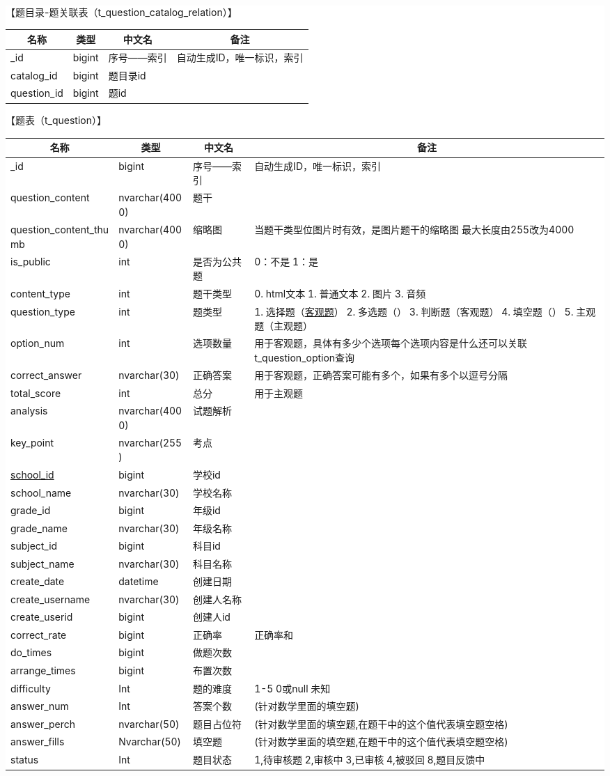  

【题目录-题关联表（t_question_catalog_relation）】

| 名称          | 类型     | 中文名    | 备注             |
| ----------- | ------ | ------ | -------------- |
| _id         | bigint | 序号——索引 | 自动生成ID，唯一标识，索引 |
| catalog_id  | bigint | 题目录id  |                |
| question_id | bigint | 题id    |                |

 

 

【题表（t_question）】

| 名称                     | 类型             | 中文名    | 备注                                       |
| ---------------------- | -------------- | ------ | ---------------------------------------- |
| _id                    | bigint         | 序号——索引 | 自动生成ID，唯一标识，索引                           |
| question_content       | nvarchar(4000) | 题干     |                                          |
| question_content_thumb | nvarchar(4000) | 缩略图    | 当题干类型位图片时有效，是图片题干的缩略图  最大长度由255改为4000    |
| is_public              | int            | 是否为公共题 | 0：不是  1：是                                |
| content_type           | int            | 题干类型   | 0. html文本  1. 普通文本  2. 图片  3. 音频         |
| question_type          | int            | 题类型    | 1. 选择题（[客观题]()）  2. 多选题（）  3. 判断题（客观题）  4. 填空题（）  5. 主观题（主观题） |
| option_num             | int            | 选项数量   | 用于客观题，具体有多少个选项每个选项内容是什么还可以关联t_question_option查询 |
| correct_answer         | nvarchar(30)   | 正确答案   | 用于客观题，正确答案可能有多个，如果有多个以逗号分隔               |
| total_score            | int            | 总分     | 用于主观题                                    |
| analysis               | nvarchar(4000) | 试题解析   |                                          |
| key_point              | nvarchar(255)  | 考点     |                                          |
| [school_id]()          | bigint         | 学校id   |                                          |
| school_name            | nvarchar(30)   | 学校名称   |                                          |
| grade_id               | bigint         | 年级id   |                                          |
| grade_name             | nvarchar(30)   | 年级名称   |                                          |
| subject_id             | bigint         | 科目id   |                                          |
| subject_name           | nvarchar(30)   | 科目名称   |                                          |
| create_date            | datetime       | 创建日期   |                                          |
| create_username        | nvarchar(30)   | 创建人名称  |                                          |
| create_userid          | bigint         | 创建人id  |                                          |
| correct_rate           | bigint         | 正确率    | 正确率和                                     |
| do_times               | bigint         | 做题次数   |                                          |
| arrange_times          | bigint         | 布置次数   |                                          |
| difficulty             | Int            | 题的难度   | 1-5  0或null 未知                           |
| answer_num             | Int            | 答案个数   | (针对数学里面的填空题)                             |
| answer_perch           | nvarchar(50)   | 题目占位符  | (针对数学里面的填空题,在题干中的这个值代表填空题空格)             |
| answer_fills           | Nvarchar(50)   | 填空题    | (针对数学里面的填空题,在题干中的这个值代表填空题空格)             |
| status                 | Int            | 题目状态   | 1,待审核题 2,审核中 3,已审核 4,被驳回 8,题目反馈中         |